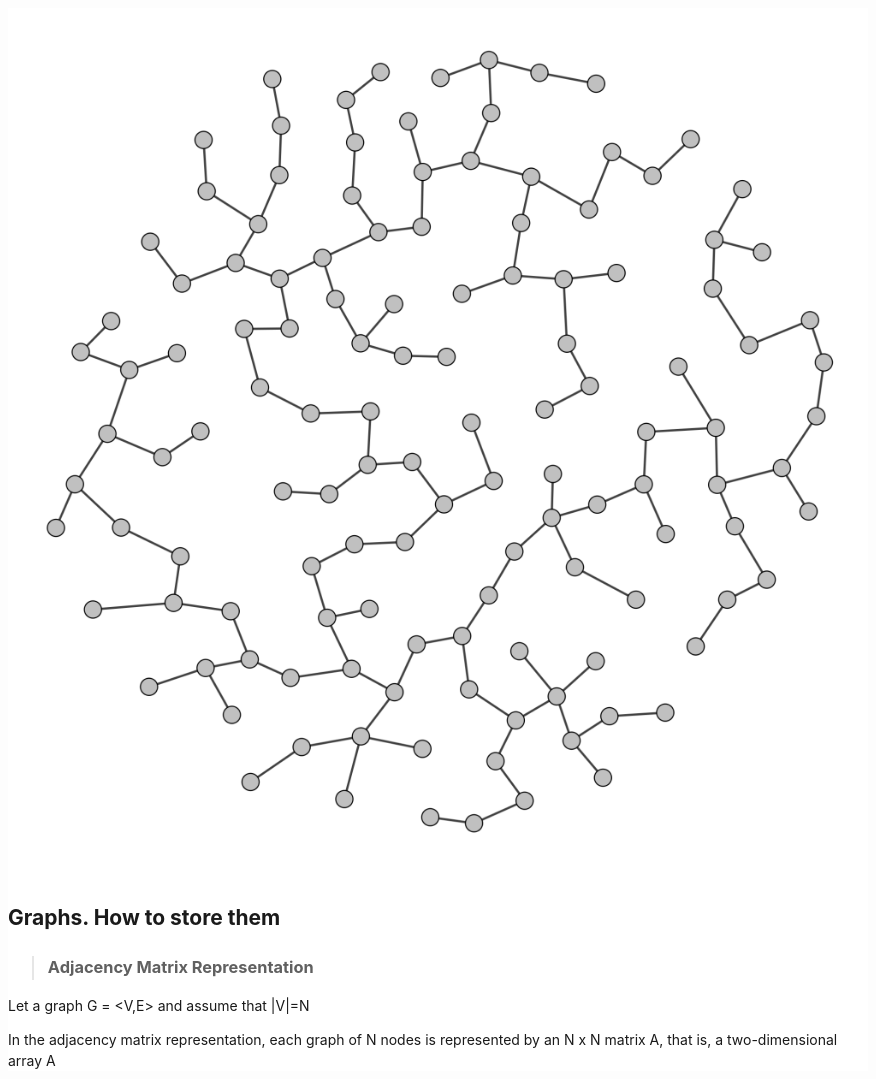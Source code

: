 ![Graph](images/Graphs11.png)

## Graphs. How to store them 
> ### Adjacency Matrix Representation

Let a graph G = <V,E> and assume that \|V\|=N

In the adjacency matrix representation, each graph of N nodes is represented by an N x N matrix A, that is, a two-dimensional array A
